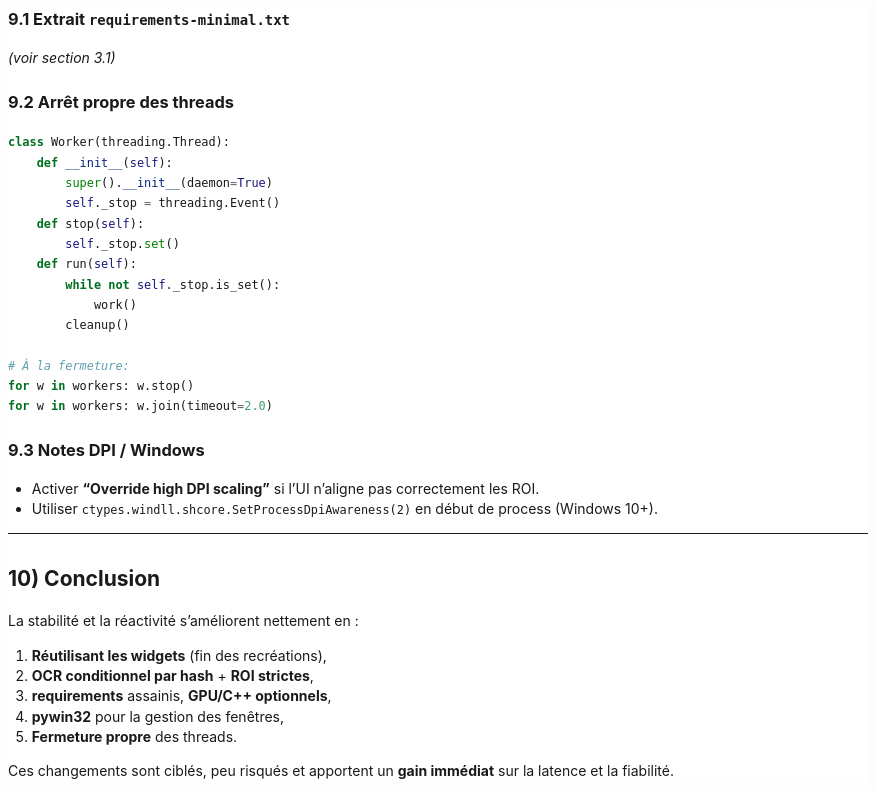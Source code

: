 ### 9.1 Extrait `requirements-minimal.txt`
*(voir section 3.1)*

### 9.2 Arrêt propre des threads
```python
class Worker(threading.Thread):
    def __init__(self):
        super().__init__(daemon=True)
        self._stop = threading.Event()
    def stop(self):
        self._stop.set()
    def run(self):
        while not self._stop.is_set():
            work()
        cleanup()

# À la fermeture:
for w in workers: w.stop()
for w in workers: w.join(timeout=2.0)
```

### 9.3 Notes DPI / Windows
- Activer **“Override high DPI scaling”** si l’UI n’aligne pas correctement les ROI.
- Utiliser `ctypes.windll.shcore.SetProcessDpiAwareness(2)` en début de process (Windows 10+).

---

## 10) Conclusion
La stabilité et la réactivité s’améliorent nettement en :
1) **Réutilisant les widgets** (fin des recréations),  
2) **OCR conditionnel par hash** + **ROI strictes**,  
3) **requirements** assainis, **GPU/C++ optionnels**,  
4) **pywin32** pour la gestion des fenêtres,  
5) **Fermeture propre** des threads.

Ces changements sont ciblés, peu risqués et apportent un **gain immédiat** sur la latence et la fiabilité.